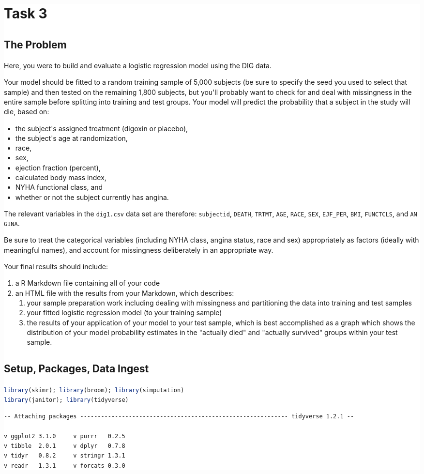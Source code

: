 Task 3
======

The Problem
-----------

Here, you were to build and evaluate a logistic regression model using the DIG data.

Your model should be fitted to a random training sample of 5,000 subjects (be sure to specify the seed you used to select that sample) and then tested on the remaining 1,800 subjects, but you'll probably want to check for and deal with missingness in the entire sample before splitting into training and test groups. Your model will predict the probability that a subject in the study will die, based on:

-   the subject's assigned treatment (digoxin or placebo),
-   the subject's age at randomization,
-   race,
-   sex,
-   ejection fraction (percent),
-   calculated body mass index,
-   NYHA functional class, and
-   whether or not the subject currently has angina.

The relevant variables in the `dig1.csv` data set are therefore: `subjectid`, `DEATH`, `TRTMT`, `AGE`, `RACE`, `SEX`, `EJF_PER`, `BMI`, `FUNCTCLS`, and `ANGINA`.

Be sure to treat the categorical variables (including NYHA class, angina status, race and sex) appropriately as factors (ideally with meaningful names), and account for missingness deliberately in an appropriate way.

Your final results should include:

1.  a R Markdown file containing all of your code
2.  an HTML file with the results from your Markdown, which describes:
    1.  your sample preparation work including dealing with missingness and partitioning the data into training and test samples
    2.  your fitted logistic regression model (to your training sample)
    3.  the results of your application of your model to your test sample, which is best accomplished as a graph which shows the distribution of your model probability estimates in the "actually died" and "actually survived" groups within your test sample.

Setup, Packages, Data Ingest
----------------------------

``` r
library(skimr); library(broom); library(simputation)
library(janitor); library(tidyverse)
```

    -- Attaching packages ------------------------------------------------------------ tidyverse 1.2.1 --

    v ggplot2 3.1.0     v purrr   0.2.5
    v tibble  2.0.1     v dplyr   0.7.8
    v tidyr   0.8.2     v stringr 1.3.1
    v readr   1.3.1     v forcats 0.3.0
